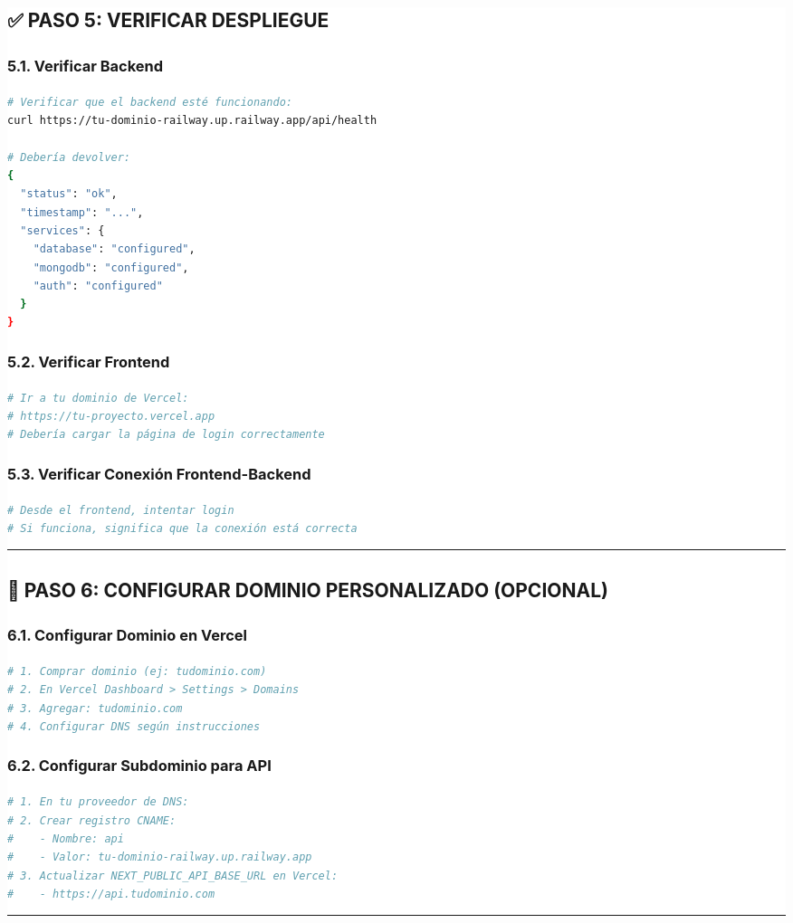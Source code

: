 ## ✅ PASO 5: VERIFICAR DESPLIEGUE

### 5.1. Verificar Backend
```bash
# Verificar que el backend esté funcionando:
curl https://tu-dominio-railway.up.railway.app/api/health

# Debería devolver:
{
  "status": "ok",
  "timestamp": "...",
  "services": {
    "database": "configured",
    "mongodb": "configured",
    "auth": "configured"
  }
}
```

### 5.2. Verificar Frontend
```bash
# Ir a tu dominio de Vercel:
# https://tu-proyecto.vercel.app
# Debería cargar la página de login correctamente
```

### 5.3. Verificar Conexión Frontend-Backend
```bash
# Desde el frontend, intentar login
# Si funciona, significa que la conexión está correcta
```

---

## 🔧 PASO 6: CONFIGURAR DOMINIO PERSONALIZADO (OPCIONAL)

### 6.1. Configurar Dominio en Vercel
```bash
# 1. Comprar dominio (ej: tudominio.com)
# 2. En Vercel Dashboard > Settings > Domains
# 3. Agregar: tudominio.com
# 4. Configurar DNS según instrucciones
```

### 6.2. Configurar Subdominio para API
```bash
# 1. En tu proveedor de DNS:
# 2. Crear registro CNAME:
#    - Nombre: api
#    - Valor: tu-dominio-railway.up.railway.app
# 3. Actualizar NEXT_PUBLIC_API_BASE_URL en Vercel:
#    - https://api.tudominio.com
```

---